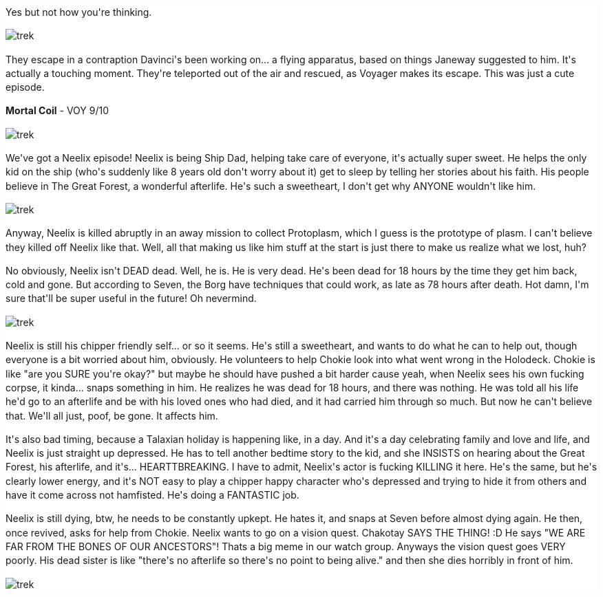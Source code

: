 Yes but not how you're thinking.

<img src="https://imgur.com/oWBSqSQ.png" alt="trek">

They escape in a contraption Davinci's been working on... a flying apparatus, based on things Janeway suggested to him. It's actually a touching moment. They're teleported out of the air and rescued, as Voyager makes its escape. This was just a cute episode.


**Mortal Coil** - VOY
9/10

<img src="https://imgur.com/EKRBa60.png" alt="trek">

We've got a Neelix episode! Neelix is being Ship Dad, helping take care of everyone, it's actually super sweet. He helps the only kid on the ship (who's suddenly like 8 years old don't worry about it) get to sleep by telling her stories about his faith. His people believe in The Great Forest, a wonderful afterlife. He's such a sweetheart, I don't get why ANYONE wouldn't like him.

<img src="https://imgur.com/Pr3v7xy.png" alt="trek">

Anyway, Neelix is killed abruptly in an away mission to collect Protoplasm, which I guess is the prototype of plasm. I can't believe they killed off Neelix like that. Well, all that making us like him stuff at the start is just there to make us realize what we lost, huh?

No obviously, Neelix isn't DEAD dead. Well, he is. He is very dead. He's been dead for 18 hours by the time they get him back, cold and gone. But according to Seven, the Borg have techniques that could work, as late as 78 hours after death. Hot damn, I'm sure that'll be super useful in the future! Oh nevermind. 

<img src="https://imgur.com/7YLepdY.png" alt="trek">

Neelix is still his chipper friendly self... or so it seems. He's still a sweetheart, and wants to do what he can to help out, though everyone is a bit worried about him, obviously. He volunteers to help Chokie look into what went wrong in the Holodeck. Chokie is like "are you SURE you're okay?" but maybe he should have pushed a bit harder cause yeah, when Neelix sees his own fucking corpse, it kinda... snaps something in him. He realizes he was dead for 18 hours, and there was nothing. He was told all his life he'd go to an afterlife and be with his loved ones who had died, and it had carried him through so much. But now he can't believe that. We'll all just, poof, be gone. It affects him.

It's also bad timing, because a Talaxian holiday is happening like, in a day. And it's a day celebrating family and love and life, and Neelix is just straight up depressed. He has to tell another bedtime story to the kid, and she INSISTS on hearing about the Great Forest, his afterlife, and it's... HEARTTBREAKING. I have to admit, Neelix's actor is fucking KILLING it here. He's the same, but he's clearly lower energy, and it's NOT easy to play a chipper happy character who's depressed and trying to hide it from others and have it come across not hamfisted. He's doing a FANTASTIC job.

Neelix is still dying, btw, he needs to be constantly upkept. He hates it, and snaps at Seven before almost dying again. He then, once revived, asks for help from Chokie. Neelix wants to go on a vision quest. Chakotay SAYS THE THING! :D He says "WE ARE FAR FROM THE BONES OF OUR ANCESTORS"! Thats a big meme in our watch group. Anyways the vision quest goes VERY poorly. His dead sister is like "there's no afterlife so there's no point to being alive." and then she dies horribly in front of him.

<img src="https://imgur.com/UFGqFvb.png" alt="trek">
